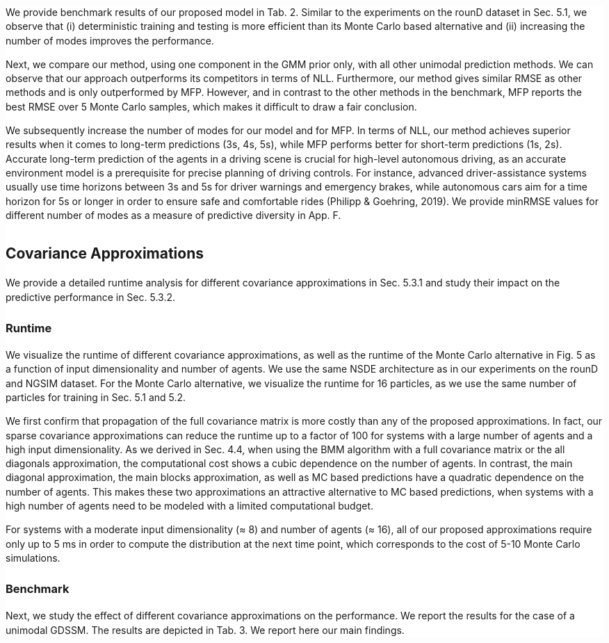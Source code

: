 We provide benchmark results of our proposed model in Tab. 2. Similar to the experiments on the rounD dataset in Sec. 5.1, we observe that (i) deterministic training and testing is more efficient than its Monte Carlo based alternative and (ii) increasing the number of modes improves the performance.

Next, we compare our method, using one component in the GMM prior only, with all other unimodal prediction methods. We can observe that our approach outperforms its competitors in terms of NLL. Furthermore, our method gives similar RMSE as other methods and is only outperformed by MFP. However, and in contrast to the other methods in the benchmark, MFP reports the best RMSE over 5 Monte Carlo samples, which makes it difficult to draw a fair conclusion.

We subsequently increase the number of modes for our model and for MFP. In terms of NLL, our method achieves superior results when it comes to long-term predictions (3s, 4s, 5s), while MFP performs better for short-term predictions (1s, 2s). Accurate long-term prediction of the agents in a driving scene is crucial for high-level autonomous driving, as an accurate environment model is a prerequisite for precise planning of driving controls. For instance, advanced driver-assistance systems usually use time horizons between 3s and 5s for driver warnings and emergency brakes, while autonomous cars aim for a time horizon for 5s or longer in order to ensure safe and comfortable rides (Philipp & Goehring, 2019). We provide minRMSE values for different number of modes as a measure of predictive diversity in App. F. 

## Covariance Approximations

We provide a detailed runtime analysis for different covariance approximations in Sec. 5.3.1 and study their impact on the predictive performance in Sec. 5.3.2.

### Runtime

We visualize the runtime of different covariance approximations, as well as the runtime of the Monte Carlo alternative in Fig. 5 as a function of input dimensionality and number of agents. We use the same NSDE architecture as in our experiments on the rounD and NGSIM dataset. For the Monte Carlo alternative, we visualize the runtime for 16 particles, as we use the same number of particles for training in Sec. 5.1 and 5.2.

We first confirm that propagation of the full covariance matrix is more costly than any of the proposed approximations. In fact, our sparse covariance approximations can reduce the runtime up to a factor of 100 for systems with a large number of agents and a high input dimensionality. As we derived in Sec. 4.4, when using the BMM algorithm with a full covariance matrix or the all diagonals approximation, the computational cost shows a cubic dependence on the number of agents. In contrast, the main diagonal approximation, the main blocks approximation, as well as MC based predictions have a quadratic dependence on the number of agents. This makes these two approximations an attractive alternative to MC based predictions, when systems with a high number of agents need to be modeled with a limited computational budget.

For systems with a moderate input dimensionality (≈ 8) and number of agents (≈ 16), all of our proposed approximations require only up to 5 ms in order to compute the distribution at the next time point, which corresponds to the cost of 5-10 Monte Carlo simulations.

### Benchmark

Next, we study the effect of different covariance approximations on the performance. We report the results for the case of a unimodal GDSSM. The results are depicted in Tab. 3. We report here our main findings.
